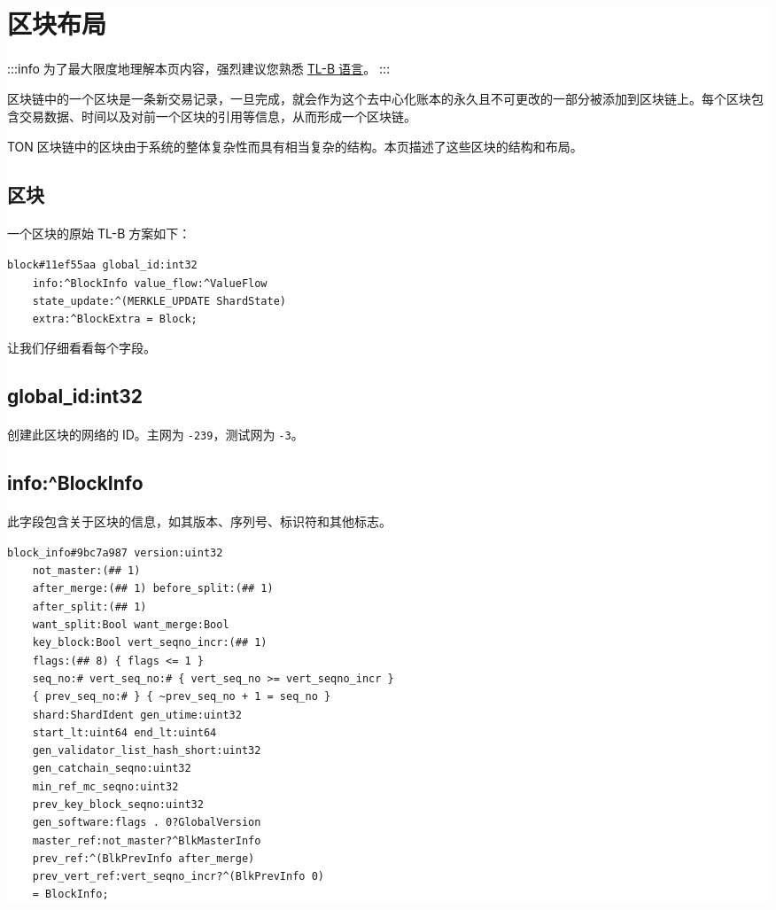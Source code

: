 # 区块布局

:::info
为了最大限度地理解本页内容，强烈建议您熟悉 [TL-B 语言](/develop/data-formats/cell-boc)。
:::

区块链中的一个区块是一条新交易记录，一旦完成，就会作为这个去中心化账本的永久且不可更改的一部分被添加到区块链上。每个区块包含交易数据、时间以及对前一个区块的引用等信息，从而形成一个区块链。

TON 区块链中的区块由于系统的整体复杂性而具有相当复杂的结构。本页描述了这些区块的结构和布局。

## 区块

一个区块的原始 TL-B 方案如下：

```tlb
block#11ef55aa global_id:int32
    info:^BlockInfo value_flow:^ValueFlow
    state_update:^(MERKLE_UPDATE ShardState)
    extra:^BlockExtra = Block;
```

让我们仔细看看每个字段。

## global_id:int32

创建此区块的网络的 ID。主网为 `-239`，测试网为 `-3`。

## info:^BlockInfo

此字段包含关于区块的信息，如其版本、序列号、标识符和其他标志。

```tlb
block_info#9bc7a987 version:uint32
    not_master:(## 1)
    after_merge:(## 1) before_split:(## 1)
    after_split:(## 1)
    want_split:Bool want_merge:Bool
    key_block:Bool vert_seqno_incr:(## 1)
    flags:(## 8) { flags <= 1 }
    seq_no:# vert_seq_no:# { vert_seq_no >= vert_seqno_incr }
    { prev_seq_no:# } { ~prev_seq_no + 1 = seq_no }
    shard:ShardIdent gen_utime:uint32
    start_lt:uint64 end_lt:uint64
    gen_validator_list_hash_short:uint32
    gen_catchain_seqno:uint32
    min_ref_mc_seqno:uint32
    prev_key_block_seqno:uint32
    gen_software:flags . 0?GlobalVersion
    master_ref:not_master?^BlkMasterInfo
    prev_ref:^(BlkPrevInfo after_merge)
    prev_vert_ref:vert_seqno_incr?^(BlkPrevInfo 0)
    = BlockInfo;
```
